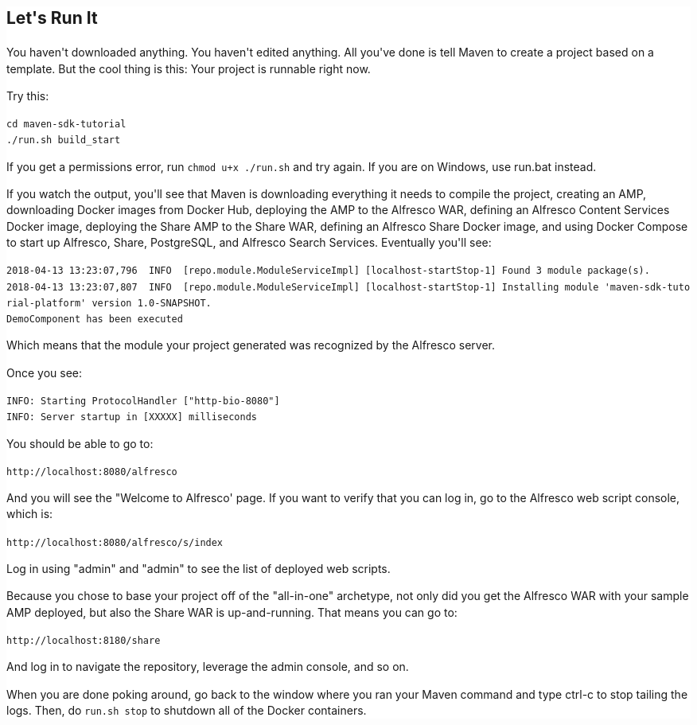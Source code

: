 Let's Run It
------------

You haven't downloaded anything. You haven't edited anything. All you've done is
tell Maven to create a project based on a template. But the cool thing is this:
Your project is runnable right now.

Try this:

    cd maven-sdk-tutorial
    ./run.sh build_start
    
If you get a permissions error, run `chmod u+x ./run.sh` and try again. If you
are on Windows, use run.bat instead.

If you watch the output, you'll see that Maven is downloading everything it
needs to compile the project, creating an AMP, downloading Docker images from
Docker Hub, deploying the AMP to the Alfresco WAR, defining an Alfresco Content
Services Docker image, deploying the Share AMP to the Share WAR, defining an
Alfresco Share Docker image, and using Docker Compose to start up Alfresco,
Share, PostgreSQL, and Alfresco Search Services. Eventually you'll see:

    2018-04-13 13:23:07,796  INFO  [repo.module.ModuleServiceImpl] [localhost-startStop-1] Found 3 module package(s).
    2018-04-13 13:23:07,807  INFO  [repo.module.ModuleServiceImpl] [localhost-startStop-1] Installing module 'maven-sdk-tutorial-platform' version 1.0-SNAPSHOT.
    DemoComponent has been executed

Which means that the module your project generated was recognized by the
Alfresco server.

Once you see:

    INFO: Starting ProtocolHandler ["http-bio-8080"]
    INFO: Server startup in [XXXXX] milliseconds

You should be able to go to:

    http://localhost:8080/alfresco

And you will see the "Welcome to Alfresco' page. If you want to verify that you
can log in, go to the Alfresco web script console, which is:

    http://localhost:8080/alfresco/s/index

Log in using "admin" and "admin" to see the list of deployed web scripts.

Because you chose to base your project off of the "all-in-one" archetype, not
only did you get the Alfresco WAR with your sample AMP deployed, but also the
Share WAR is up-and-running. That means you can go to:

    http://localhost:8180/share

And log in to navigate the repository, leverage the admin console, and so on.

When you are done poking around, go back to the window where you ran your Maven
command and type ctrl-c to stop tailing the logs. Then, do `run.sh stop` to
shutdown all of the Docker containers.
